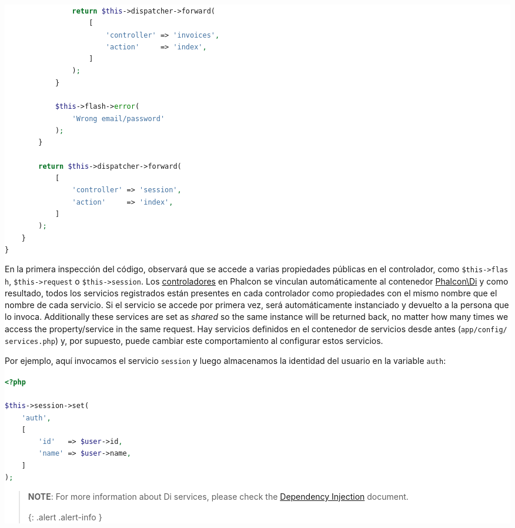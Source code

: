```php
                return $this->dispatcher->forward(
                    [
                        'controller' => 'invoices',
                        'action'     => 'index',
                    ]
                );
            }

            $this->flash->error(
                'Wrong email/password'
            );
        }

        return $this->dispatcher->forward(
            [
                'controller' => 'session',
                'action'     => 'index',
            ]
        );
    }
}
```

En la primera inspección del código, observará que se accede a varias propiedades públicas en el controlador, como `$this->flash`, `$this->request` o `$this->session`. Los [controladores](controllers) en Phalcon se vinculan automáticamente al contenedor [Phalcon\Di](di) y como resultado, todos los servicios registrados están presentes en cada controlador como propiedades con el mismo nombre que el nombre de cada servicio. Si el servicio se accede por primera vez, será automáticamente instanciado y devuelto a la persona que lo invoca. Additionally these services are set as _shared_ so the same instance will be returned back, no matter how many times we access the property/service in the same request. Hay servicios definidos en el contenedor de servicios desde antes (`app/config/services.php`) y, por supuesto, puede cambiar este comportamiento al configurar estos servicios.

Por ejemplo, aquí invocamos el servicio `session` y luego almacenamos la identidad del usuario en la variable `auth`:

```php
<?php

$this->session->set(
    'auth',
    [
        'id'   => $user->id,
        'name' => $user->name,
    ]
);
```

> **NOTE**: For more information about Di services, please check the [Dependency Injection](di) document. 
> 
> {: .alert .alert-info }
